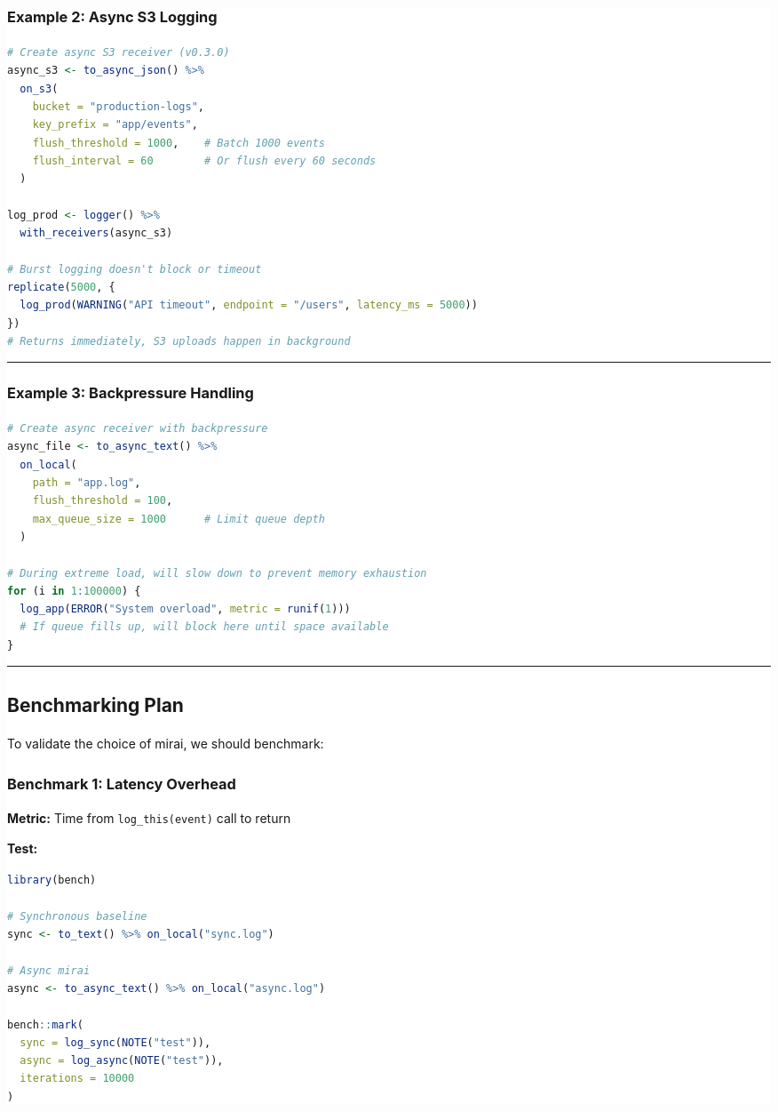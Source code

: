 
### Example 2: Async S3 Logging
```r
# Create async S3 receiver (v0.3.0)
async_s3 <- to_async_json() %>%
  on_s3(
    bucket = "production-logs",
    key_prefix = "app/events",
    flush_threshold = 1000,    # Batch 1000 events
    flush_interval = 60        # Or flush every 60 seconds
  )

log_prod <- logger() %>%
  with_receivers(async_s3)

# Burst logging doesn't block or timeout
replicate(5000, {
  log_prod(WARNING("API timeout", endpoint = "/users", latency_ms = 5000))
})
# Returns immediately, S3 uploads happen in background
```

---

### Example 3: Backpressure Handling
```r
# Create async receiver with backpressure
async_file <- to_async_text() %>%
  on_local(
    path = "app.log",
    flush_threshold = 100,
    max_queue_size = 1000      # Limit queue depth
  )

# During extreme load, will slow down to prevent memory exhaustion
for (i in 1:100000) {
  log_app(ERROR("System overload", metric = runif(1)))
  # If queue fills up, will block here until space available
}
```

---

## Benchmarking Plan

To validate the choice of mirai, we should benchmark:

### Benchmark 1: Latency Overhead
**Metric:** Time from `log_this(event)` call to return

**Test:**
```r
library(bench)

# Synchronous baseline
sync <- to_text() %>% on_local("sync.log")

# Async mirai
async <- to_async_text() %>% on_local("async.log")

bench::mark(
  sync = log_sync(NOTE("test")),
  async = log_async(NOTE("test")),
  iterations = 10000
)
```